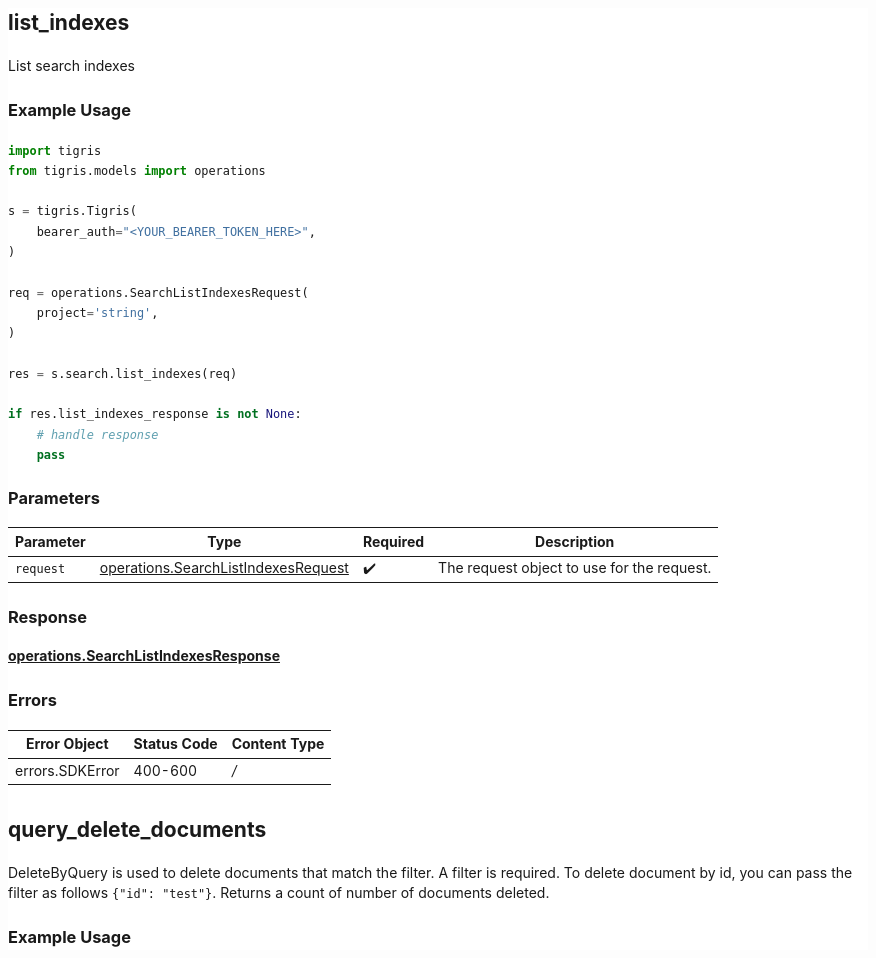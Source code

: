 ## list_indexes

List search indexes

### Example Usage

```python
import tigris
from tigris.models import operations

s = tigris.Tigris(
    bearer_auth="<YOUR_BEARER_TOKEN_HERE>",
)

req = operations.SearchListIndexesRequest(
    project='string',
)

res = s.search.list_indexes(req)

if res.list_indexes_response is not None:
    # handle response
    pass
```

### Parameters

| Parameter                                                                                  | Type                                                                                       | Required                                                                                   | Description                                                                                |
| ------------------------------------------------------------------------------------------ | ------------------------------------------------------------------------------------------ | ------------------------------------------------------------------------------------------ | ------------------------------------------------------------------------------------------ |
| `request`                                                                                  | [operations.SearchListIndexesRequest](../../models/operations/searchlistindexesrequest.md) | :heavy_check_mark:                                                                         | The request object to use for the request.                                                 |


### Response

**[operations.SearchListIndexesResponse](../../models/operations/searchlistindexesresponse.md)**
### Errors

| Error Object    | Status Code     | Content Type    |
| --------------- | --------------- | --------------- |
| errors.SDKError | 400-600         | */*             |

## query_delete_documents

DeleteByQuery is used to delete documents that match the filter. A filter is required. To delete document by id,
 you can pass the filter as follows ```{"id": "test"}```. Returns a count of number of documents deleted.

### Example Usage
